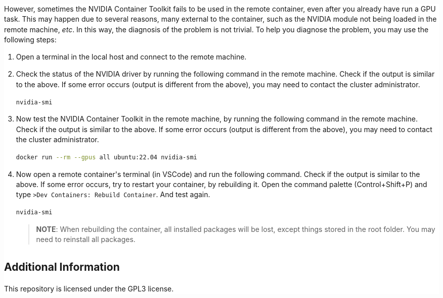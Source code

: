 However, sometimes the NVIDIA Container Toolkit fails to be used in the remote container, even after you already have run a GPU task. This may happen due to several reasons, many external to the container, such as the NVIDIA module not being loaded in the remote machine, *etc*. In this way, the diagnosis of the problem is not trivial. To help you diagnose the problem, you may use the following steps:

1. Open a terminal in the local host and connect to the remote machine.

2. Check the status of the NVIDIA driver by running the following command in the remote machine. Check if the output is similar to the above. If some error occurs (output is different from the above), you may need to contact the cluster administrator.
    ```bash
    nvidia-smi
    ```

3. Now test the NVIDIA Container Toolkit in the remote machine, by running the following command in the remote machine. Check if the output is similar to the above. If some error occurs (output is different from the above), you may need to contact the cluster administrator. 
    ```bash
    docker run --rm --gpus all ubuntu:22.04 nvidia-smi
    ```

4. Now open a remote container's terminal (in VSCode) and run the following command. Check if the output is similar to the above. If some error occurs, try to restart your container, by rebuilding it. Open the command palette (Control+Shift+P) and type `>Dev Containers: Rebuild Container`. And test again.
    ```bash
    nvidia-smi
    ```
    > **NOTE**: When rebuilding the container, all installed packages will be lost, except things stored in the root folder. You may need to reinstall all packages.


## Additional Information

This repository is licensed under the GPL3 license.
